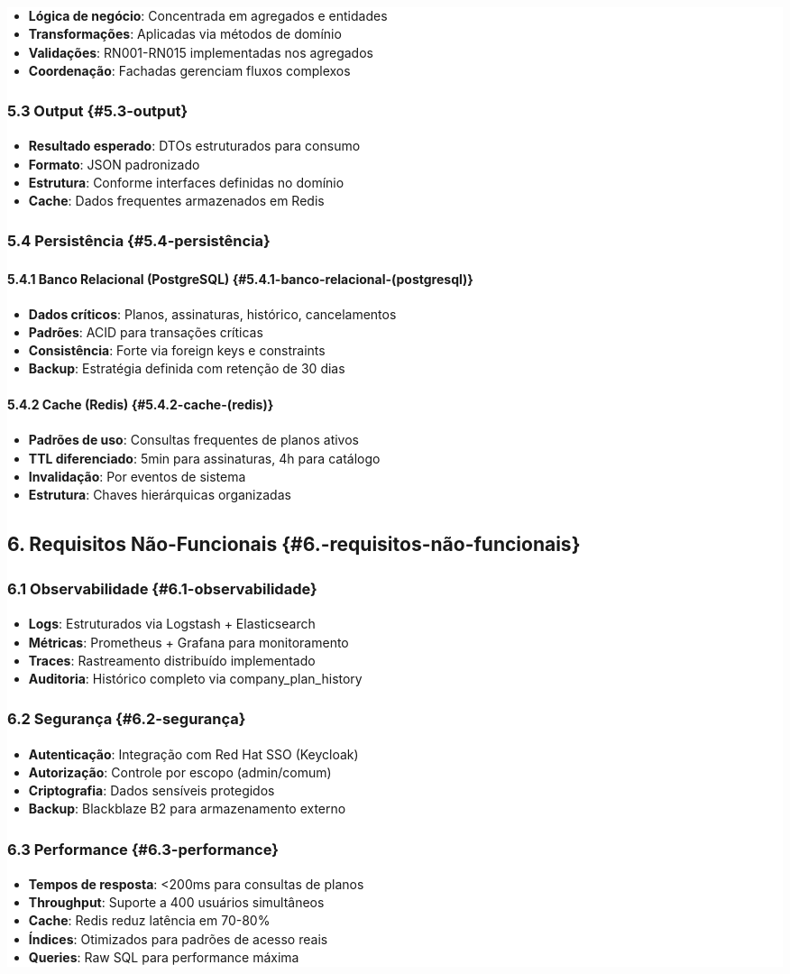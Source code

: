 * **Lógica de negócio**: Concentrada em agregados e entidades  
* **Transformações**: Aplicadas via métodos de domínio  
* **Validações**: RN001-RN015 implementadas nos agregados  
* **Coordenação**: Fachadas gerenciam fluxos complexos

### **5.3 Output** {#5.3-output}

* **Resultado esperado**: DTOs estruturados para consumo  
* **Formato**: JSON padronizado  
* **Estrutura**: Conforme interfaces definidas no domínio  
* **Cache**: Dados frequentes armazenados em Redis

### **5.4 Persistência** {#5.4-persistência}

#### **5.4.1 Banco Relacional (PostgreSQL)** {#5.4.1-banco-relacional-(postgresql)}

* **Dados críticos**: Planos, assinaturas, histórico, cancelamentos  
* **Padrões**: ACID para transações críticas  
* **Consistência**: Forte via foreign keys e constraints  
* **Backup**: Estratégia definida com retenção de 30 dias

#### **5.4.2 Cache (Redis)** {#5.4.2-cache-(redis)}

* **Padrões de uso**: Consultas frequentes de planos ativos  
* **TTL diferenciado**: 5min para assinaturas, 4h para catálogo  
* **Invalidação**: Por eventos de sistema  
* **Estrutura**: Chaves hierárquicas organizadas

## **6\. Requisitos Não-Funcionais** {#6.-requisitos-não-funcionais}

### **6.1 Observabilidade** {#6.1-observabilidade}

* **Logs**: Estruturados via Logstash \+ Elasticsearch  
* **Métricas**: Prometheus \+ Grafana para monitoramento  
* **Traces**: Rastreamento distribuído implementado  
* **Auditoria**: Histórico completo via company\_plan\_history

### **6.2 Segurança** {#6.2-segurança}

* **Autenticação**: Integração com Red Hat SSO (Keycloak)  
* **Autorização**: Controle por escopo (admin/comum)  
* **Criptografia**: Dados sensíveis protegidos  
* **Backup**: Blackblaze B2 para armazenamento externo

### **6.3 Performance** {#6.3-performance}

* **Tempos de resposta**: \<200ms para consultas de planos  
* **Throughput**: Suporte a 400 usuários simultâneos  
* **Cache**: Redis reduz latência em 70-80%  
* **Índices**: Otimizados para padrões de acesso reais  
* **Queries**: Raw SQL para performance máxima
